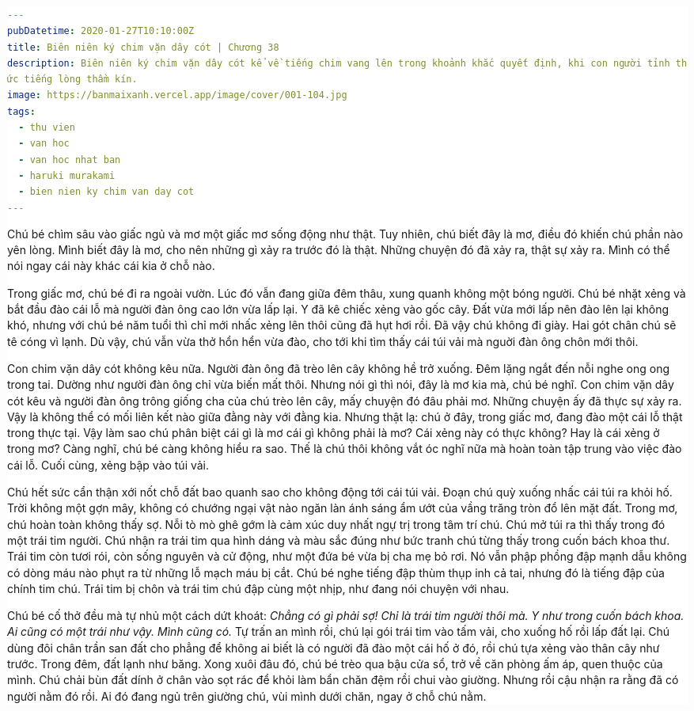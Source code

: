 ```yaml
---
pubDatetime: 2020-01-27T10:10:00Z
title: Biên niên ký chim vặn dây cót | Chương 38
description: Biên niên ký chim vặn dây cót kể về tiếng chim vang lên trong khoảnh khắc quyết định, khi con người tỉnh thức tiếng lòng thầm kín.
image: https://banmaixanh.vercel.app/image/cover/001-104.jpg
tags:
  - thu vien
  - van hoc
  - van hoc nhat ban
  - haruki murakami
  - bien nien ky chim van day cot
---
```


Chú bé chìm sâu vào giấc ngủ và mơ một giấc mơ sống động như thật. Tuy nhiên, chú biết đây là mơ, điều đó khiến chú phần nào yên lòng. Mình biết đây là mơ, cho nên những gì xảy ra trước đó là thật. Những chuyện đó đã xảy ra, thật sự xảy ra. Mình có thể nói ngay cái này khác cái kia ở chỗ nào.

Trong giấc mơ, chú bé đi ra ngoài vườn. Lúc đó vẫn đang giữa đêm thâu, xung quanh không một bóng người. Chú bé nhặt xẻng và bắt đầu đào cái lỗ mà người đàn ông cao lớn vừa lấp lại. Y đã kê chiếc xẻng vào gốc cây. Đất vừa mới lấp nên đào lên lại không khó, nhưng với chú bé năm tuổi thì chỉ mới nhấc xẻng lên thôi cũng đã hụt hơi rồi. Đã vậy chú không đi giày. Hai gót chân chú sẽ tê cóng vì lạnh. Dù vậy, chú vẫn vừa thở hổn hển vừa đào, cho tới khi tìm thấy cái túi vải mà nguời đàn ông chôn mới thôi.

Con chim vặn dây cót không kêu nữa. Người đàn ông đã trèo lên cây không hề trở xuống. Đêm lặng ngắt đến nỗi nghe ong ong trong tai. Dường như người đàn ông chỉ vừa biến mất thôi. Nhưng nói gì thì nói, đây là mơ kia mà, chú bé nghĩ. Con chim vặn dây cót kêu và người đàn ông trông giống cha của chú trèo lên cây, mấy chuyện đó đâu phải mơ. Những chuyện ấy đã thực sự xảy ra. Vậy là không thể có mối liên kết nào giữa đằng này với đằng kia. Nhưng thật lạ: chú ở đây, trong giấc mơ, đang đào một cái lỗ thật trong thực tại. Vậy làm sao chú phân biệt cái gì là mơ cái gì không phải là mơ? Cái xẻng này có thực không? Hay là cái xẻng ở trong mơ? Càng nghĩ, chú bé càng không hiểu ra sao. Thế là chú thôi không vắt óc nghĩ nữa mà hoàn toàn tập trung vào việc đào cái lỗ. Cuối cùng, xẻng bập vào túi vải.

Chú hết sức cẩn thận xới nốt chỗ đất bao quanh sao cho không động tới cái túi vải. Đoạn chú quỳ xuống nhấc cái túi ra khỏi hố. Trời không một gợn mây, không có chướng ngại vật nào ngăn làn ánh sáng ẩm ướt của vầng trăng tròn đổ lên mặt đất. Trong mơ, chú hoàn toàn không thấy sợ. Nỗi tò mò ghê gớm là cảm xúc duy nhất ngự trị trong tâm trí chú. Chú mở túi ra thì thấy trong đó một trái tim người. Chú nhận ra trái tim qua hình dáng và màu sắc đúng như bức tranh chú từng thấy trong cuốn bách khoa thư. Trái tim còn tươi rói, còn sống nguyên và cử động, như một đứa bé vừa bị cha mẹ bỏ rơi. Nó vẫn phập phồng đập mạnh dẫu không có dòng máu nào phụt ra từ những lỗ mạch máu bị cắt. Chú bé nghe tiếng đập thùm thụp inh cả tai, nhưng đó là tiếng đập của chính tim chú. Trái tim bị chôn và trái tim chú đập cùng một nhịp, như đang nói chuyện với nhau.

Chú bé cố thở đều mà tự nhủ một cách dứt khoát: _Chẳng có gì phải sợ! Chỉ là trái tim người thôi mà. Y như trong cuốn bách khoa. Ai cũng có một trái như vậy. Mình cũng có._ Tự trấn an mình rồi, chú lại gói trái tim vào tấm vải, cho xuống hố rồi lấp đất lại. Chú dùng đôi chân trần san đất cho phẳng để không ai biết là có người đã đào một cái hố ở đó, rồi chú tựa xẻng vào thân cây như trước. Trong đêm, đất lạnh như băng. Xong xuôi đâu đó, chú bé trèo qua bậu cửa sổ, trở về căn phòng ấm áp, quen thuộc của mình. Chú chải bùn đất dính ở chân vào sọt rác để khỏi làm bẩn chăn đệm rồi chui vào giường. Nhưng rồi cậu nhận ra rằng đã có người nằm đó rồi. Ai đó đang ngủ trên giường chú, vùi mình dưới chăn, ngay ở chỗ chú nằm.
